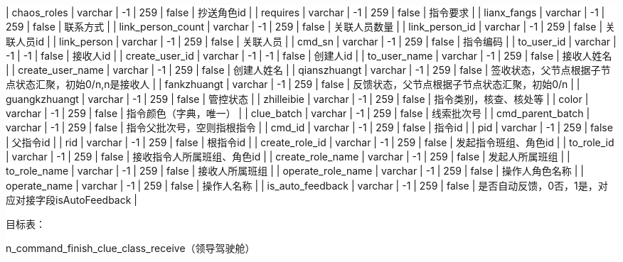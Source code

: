| chaos_roles           | varchar   | -1     | 259       | false   | 抄送角色id                                               |
| requires              | varchar   | -1     | 259       | false   | 指令要求                                                 |
| lianx_fangs           | varchar   | -1     | 259       | false   | 联系方式                                                 |
| link_person_count     | varchar   | -1     | 259       | false   | 关联人员数量                                             |
| link_person_id        | varchar   | -1     | 259       | false   | 关联人员id                                               |
| link_person           | varchar   | -1     | 259       | false   | 关联人员                                                 |
| cmd_sn                | varchar   | -1     | 259       | false   | 指令编码                                                 |
| to_user_id            | varchar   | -1     | -1        | false   | 接收人id                                                 |
| create_user_id        | varchar   | -1     | -1        | false   | 创建人id                                                 |
| to_user_name          | varchar   | -1     | 259       | false   | 接收人姓名                                               |
| create_user_name      | varchar   | -1     | 259       | false   | 创建人姓名                                               |
| qianszhuangt          | varchar   | -1     | 259       | false   | 签收状态，父节点根据子节点状态汇聚，初始0/n,n是接收人    |
| fankzhuangt           | varchar   | -1     | 259       | false   | 反馈状态，父节点根据子节点状态汇聚，初始0/n              |
| guangkzhuangt         | varchar   | -1     | 259       | false   | 管控状态                                                 |
| zhilleibie            | varchar   | -1     | 259       | false   | 指令类别，核查、核处等                                   |
| color                 | varchar   | -1     | 259       | false   | 指令颜色（字典，唯一）                                   |
| clue_batch            | varchar   | -1     | 259       | false   | 线索批次号                                               |
| cmd_parent_batch      | varchar   | -1     | 259       | false   | 指令父批次号，空则指根指令                               |
| cmd_id                | varchar   | -1     | 259       | false   | 指令id                                                   |
| pid                   | varchar   | -1     | 259       | false   | 父指令id                                                 |
| rid                   | varchar   | -1     | 259       | false   | 根指令id                                                 |
| create_role_id        | varchar   | -1     | 259       | false   | 发起指令班组、角色id                                     |
| to_role_id            | varchar   | -1     | 259       | false   | 接收指令人所属班组、角色id                               |
| create_role_name      | varchar   | -1     | 259       | false   | 发起人所属班组                                           |
| to_role_name          | varchar   | -1     | 259       | false   | 接收人所属班组                                           |
| operate_role_name     | varchar   | -1     | 259       | false   | 操作人角色名称                                           |
| operate_name          | varchar   | -1     | 259       | false   | 操作人名称                                               |
| is_auto_feedback      | varchar   | -1     | 259       | false   | 是否自动反馈，0否，1是，对应对接字段isAutoFeedback       |

目标表：

n_command_finish_clue_class_receive（领导驾驶舱）
